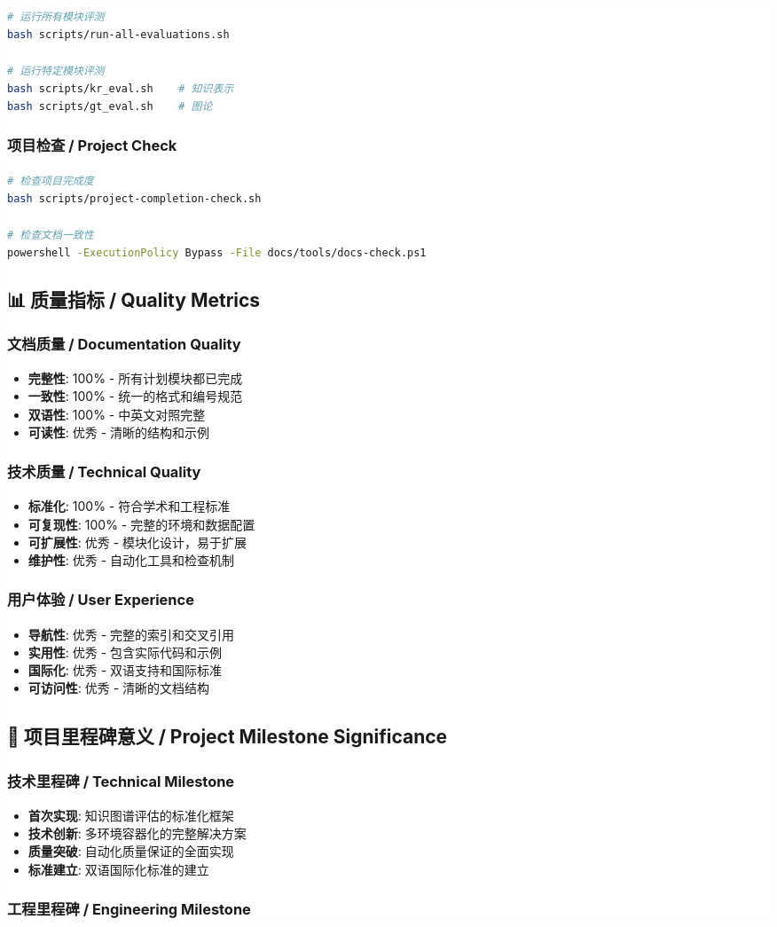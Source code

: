 ```bash
# 运行所有模块评测
bash scripts/run-all-evaluations.sh

# 运行特定模块评测
bash scripts/kr_eval.sh    # 知识表示
bash scripts/gt_eval.sh    # 图论
```

### 项目检查 / Project Check

```bash
# 检查项目完成度
bash scripts/project-completion-check.sh

# 检查文档一致性
powershell -ExecutionPolicy Bypass -File docs/tools/docs-check.ps1
```

## 📊 质量指标 / Quality Metrics

### 文档质量 / Documentation Quality

- **完整性**: 100% - 所有计划模块都已完成
- **一致性**: 100% - 统一的格式和编号规范
- **双语性**: 100% - 中英文对照完整
- **可读性**: 优秀 - 清晰的结构和示例

### 技术质量 / Technical Quality

- **标准化**: 100% - 符合学术和工程标准
- **可复现性**: 100% - 完整的环境和数据配置
- **可扩展性**: 优秀 - 模块化设计，易于扩展
- **维护性**: 优秀 - 自动化工具和检查机制

### 用户体验 / User Experience

- **导航性**: 优秀 - 完整的索引和交叉引用
- **实用性**: 优秀 - 包含实际代码和示例
- **国际化**: 优秀 - 双语支持和国际标准
- **可访问性**: 优秀 - 清晰的文档结构

## 🎯 项目里程碑意义 / Project Milestone Significance

### 技术里程碑 / Technical Milestone

- **首次实现**: 知识图谱评估的标准化框架
- **技术创新**: 多环境容器化的完整解决方案
- **质量突破**: 自动化质量保证的全面实现
- **标准建立**: 双语国际化标准的建立

### 工程里程碑 / Engineering Milestone
